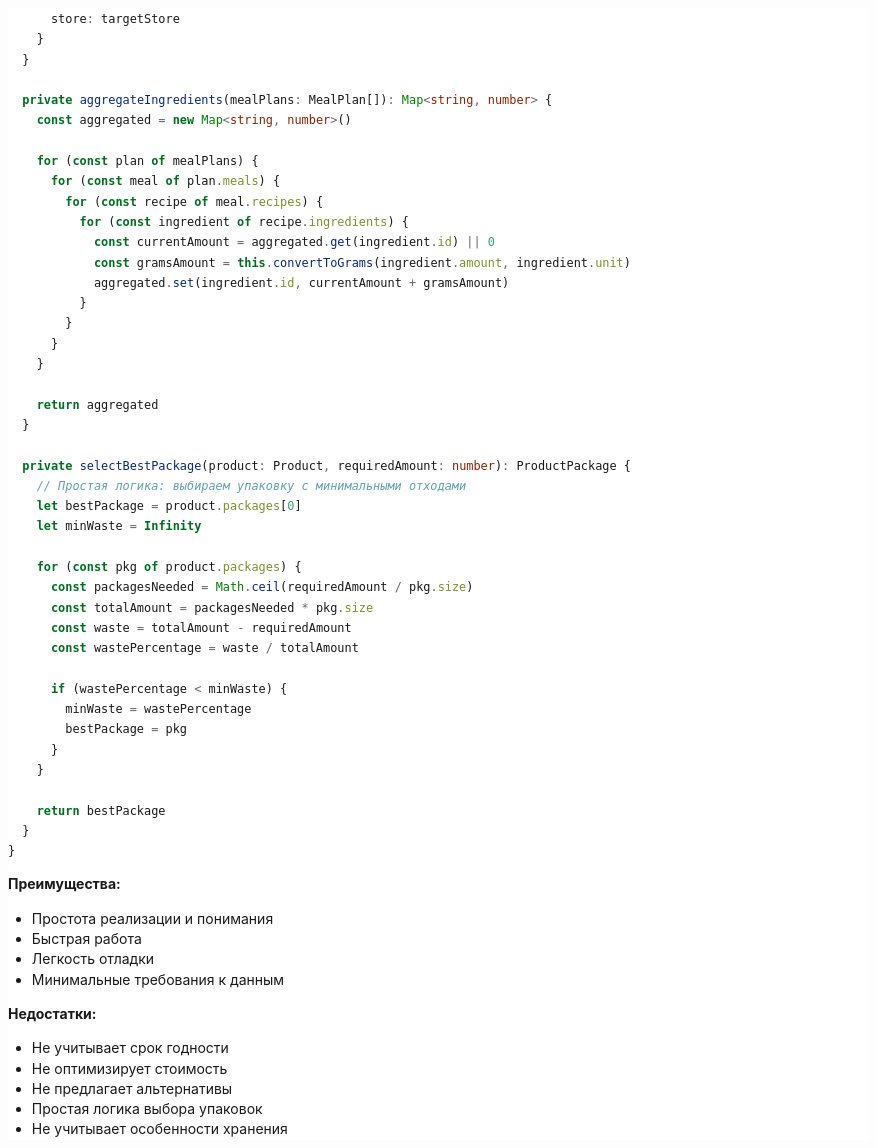 ```typescript
      store: targetStore
    }
  }
  
  private aggregateIngredients(mealPlans: MealPlan[]): Map<string, number> {
    const aggregated = new Map<string, number>()
    
    for (const plan of mealPlans) {
      for (const meal of plan.meals) {
        for (const recipe of meal.recipes) {
          for (const ingredient of recipe.ingredients) {
            const currentAmount = aggregated.get(ingredient.id) || 0
            const gramsAmount = this.convertToGrams(ingredient.amount, ingredient.unit)
            aggregated.set(ingredient.id, currentAmount + gramsAmount)
          }
        }
      }
    }
    
    return aggregated
  }
  
  private selectBestPackage(product: Product, requiredAmount: number): ProductPackage {
    // Простая логика: выбираем упаковку с минимальными отходами
    let bestPackage = product.packages[0]
    let minWaste = Infinity
    
    for (const pkg of product.packages) {
      const packagesNeeded = Math.ceil(requiredAmount / pkg.size)
      const totalAmount = packagesNeeded * pkg.size
      const waste = totalAmount - requiredAmount
      const wastePercentage = waste / totalAmount
      
      if (wastePercentage < minWaste) {
        minWaste = wastePercentage
        bestPackage = pkg
      }
    }
    
    return bestPackage
  }
}
```

**Преимущества:**
- Простота реализации и понимания
- Быстрая работа
- Легкость отладки
- Минимальные требования к данным

**Недостатки:**
- Не учитывает срок годности
- Не оптимизирует стоимость
- Не предлагает альтернативы
- Простая логика выбора упаковок
- Не учитывает особенности хранения
